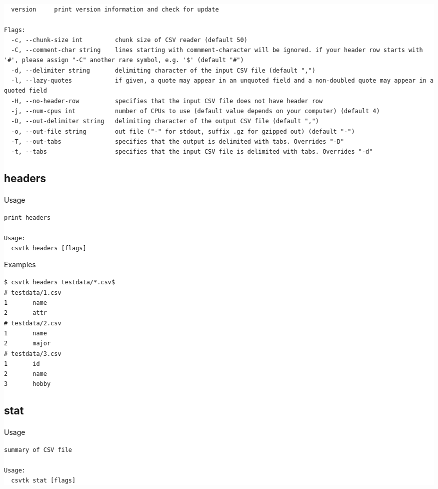 ```
  version     print version information and check for update

Flags:
  -c, --chunk-size int         chunk size of CSV reader (default 50)
  -C, --comment-char string    lines starting with commment-character will be ignored. if your header row starts with '#', please assign "-C" another rare symbol, e.g. '$' (default "#")
  -d, --delimiter string       delimiting character of the input CSV file (default ",")
  -l, --lazy-quotes            if given, a quote may appear in an unquoted field and a non-doubled quote may appear in a quoted field
  -H, --no-header-row          specifies that the input CSV file does not have header row
  -j, --num-cpus int           number of CPUs to use (default value depends on your computer) (default 4)
  -D, --out-delimiter string   delimiting character of the output CSV file (default ",")
  -o, --out-file string        out file ("-" for stdout, suffix .gz for gzipped out) (default "-")
  -T, --out-tabs               specifies that the output is delimited with tabs. Overrides "-D"
  -t, --tabs                   specifies that the input CSV file is delimited with tabs. Overrides "-d"

```

## headers

Usage

```
print headers

Usage:
  csvtk headers [flags]

```

Examples

```
$ csvtk headers testdata/*.csv$
# testdata/1.csv
1       name
2       attr
# testdata/2.csv
1       name
2       major
# testdata/3.csv
1       id
2       name
3       hobby
```

## stat

Usage

```
summary of CSV file

Usage:
  csvtk stat [flags]

```
